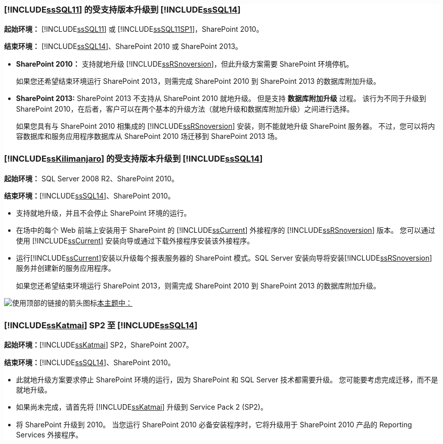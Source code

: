### <a name="includesssql11includessssql11-mdmd-to-includesssql14includessssql14-mdmd"></a>[!INCLUDE[ssSQL11](../../includes/sssql11-md.md)] 的受支持版本升级到 [!INCLUDE[ssSQL14](../../includes/sssql14-md.md)]  
 **起始环境：** [!INCLUDE[ssSQL11](../../includes/sssql11-md.md)] 或 [!INCLUDE[ssSQL11SP1](../../includes/sssql11sp1-md.md)]，SharePoint 2010。  
  
 **结束环境：** [!INCLUDE[ssSQL14](../../includes/sssql14-md.md)]、SharePoint 2010 或 SharePoint 2013。  
  
-   **SharePoint 2010：** 支持就地升级 [!INCLUDE[ssRSnoversion](../../includes/ssrsnoversion-md.md)]，但此升级方案需要 SharePoint 环境停机。  
  
     如果您还希望结束环境运行 SharePoint 2013，则需完成 SharePoint 2010 到 SharePoint 2013 的数据库附加升级。  
  
-   **SharePoint 2013:** SharePoint 2013 不支持从 SharePoint 2010 就地升级。 但是支持 **数据库附加升级**  过程。 该行为不同于升级到 SharePoint 2010，在后者，客户可以在两个基本的升级方法（就地升级和数据库附加升级）之间进行选择。  
  
     如果您具有与 SharePoint 2010 相集成的 [!INCLUDE[ssRSnoversion](../../includes/ssrsnoversion-md.md)] 安装，则不能就地升级 SharePoint 服务器。 不过，您可以将内容数据库和服务应用程序数据库从 SharePoint 2010 场迁移到 SharePoint 2013 场。  
  
### <a name="includesskilimanjaroincludessskilimanjaro-mdmd-to-includesssql14includessssql14-mdmd"></a>[!INCLUDE[ssKilimanjaro](../../includes/sskilimanjaro-md.md)] 的受支持版本升级到 [!INCLUDE[ssSQL14](../../includes/sssql14-md.md)]  
 **起始环境：** SQL Server 2008 R2、SharePoint 2010。  
  
 **结束环境：**[!INCLUDE[ssSQL14](../../includes/sssql14-md.md)]、SharePoint 2010。  
  
-   支持就地升级，并且不会停止 SharePoint 环境的运行。  
  
-   在场中的每个 Web 前端上安装用于 SharePoint 的 [!INCLUDE[ssCurrent](../../includes/sscurrent-md.md)] 外接程序的 [!INCLUDE[ssRSnoversion](../../includes/ssrsnoversion-md.md)] 版本。 您可以通过使用 [!INCLUDE[ssCurrent](../../includes/sscurrent-md.md)] 安装向导或通过下载外接程序安装该外接程序。  
  
-   运行[!INCLUDE[ssCurrent](../../includes/sscurrent-md.md)]安装以升级每个报表服务器的 SharePoint 模式。SQL Server 安装向导将安装[!INCLUDE[ssRSnoversion](../../includes/ssrsnoversion-md.md)]服务并创建新的服务应用程序。  
  
     如果您还希望结束环境运行 SharePoint 2013，则需完成 SharePoint 2010 到 SharePoint 2013 的数据库附加升级。  
  
 ![使用顶部的链接的箭头图标](../../2014-toc/media/uparrow16x16.gif "使用顶部的链接的箭头图标")[本主题中：](#bkmk_top)  
  
### <a name="includesskatmaiincludessskatmai-mdmd-sp2-to-includesssql14includessssql14-mdmd"></a>[!INCLUDE[ssKatmai](../../includes/sskatmai-md.md)] SP2 至 [!INCLUDE[ssSQL14](../../includes/sssql14-md.md)]  
 **起始环境：**[!INCLUDE[ssKatmai](../../includes/sskatmai-md.md)] SP2，SharePoint 2007。  
  
 **结束环境：**[!INCLUDE[ssSQL14](../../includes/sssql14-md.md)]、SharePoint 2010。  
  
-   此就地升级方案要求停止 SharePoint 环境的运行，因为 SharePoint 和 SQL Server 技术都需要升级。 您可能要考虑完成迁移，而不是就地升级。  
  
-   如果尚未完成，请首先将 [!INCLUDE[ssKatmai](../../includes/sskatmai-md.md)] 升级到 Service Pack 2 (SP2)。  
  
-   将 SharePoint 升级到 2010。 当您运行 SharePoint 2010 必备安装程序时，它将升级用于 SharePoint 2010 产品的 Reporting Services 外接程序。  
  